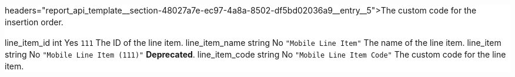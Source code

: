 headers="report_api_template__section-48027a7e-ec97-4a8a-8502-df5bd02036a9__entry__5">The
custom code for the insertion order.</td>
</tr>
<tr class="odd row">
<td class="entry colsep-1 rowsep-1"
headers="report_api_template__section-48027a7e-ec97-4a8a-8502-df5bd02036a9__entry__1">line_item_id</td>
<td class="entry colsep-1 rowsep-1"
headers="report_api_template__section-48027a7e-ec97-4a8a-8502-df5bd02036a9__entry__2">int</td>
<td class="entry colsep-1 rowsep-1"
headers="report_api_template__section-48027a7e-ec97-4a8a-8502-df5bd02036a9__entry__3">Yes</td>
<td class="entry colsep-1 rowsep-1"
headers="report_api_template__section-48027a7e-ec97-4a8a-8502-df5bd02036a9__entry__4"><code
class="ph codeph">111</code></td>
<td class="entry colsep-1 rowsep-1"
headers="report_api_template__section-48027a7e-ec97-4a8a-8502-df5bd02036a9__entry__5">The
ID of the line item.</td>
</tr>
<tr class="even row">
<td class="entry colsep-1 rowsep-1"
headers="report_api_template__section-48027a7e-ec97-4a8a-8502-df5bd02036a9__entry__1">line_item_name</td>
<td class="entry colsep-1 rowsep-1"
headers="report_api_template__section-48027a7e-ec97-4a8a-8502-df5bd02036a9__entry__2">string</td>
<td class="entry colsep-1 rowsep-1"
headers="report_api_template__section-48027a7e-ec97-4a8a-8502-df5bd02036a9__entry__3">No</td>
<td class="entry colsep-1 rowsep-1"
headers="report_api_template__section-48027a7e-ec97-4a8a-8502-df5bd02036a9__entry__4"><code
class="ph codeph">"Mobile Line Item"</code></td>
<td class="entry colsep-1 rowsep-1"
headers="report_api_template__section-48027a7e-ec97-4a8a-8502-df5bd02036a9__entry__5">The
name of the line item.</td>
</tr>
<tr class="odd row">
<td class="entry colsep-1 rowsep-1"
headers="report_api_template__section-48027a7e-ec97-4a8a-8502-df5bd02036a9__entry__1">line_item</td>
<td class="entry colsep-1 rowsep-1"
headers="report_api_template__section-48027a7e-ec97-4a8a-8502-df5bd02036a9__entry__2">string</td>
<td class="entry colsep-1 rowsep-1"
headers="report_api_template__section-48027a7e-ec97-4a8a-8502-df5bd02036a9__entry__3">No</td>
<td class="entry colsep-1 rowsep-1"
headers="report_api_template__section-48027a7e-ec97-4a8a-8502-df5bd02036a9__entry__4"><code
class="ph codeph">"Mobile Line Item (111)"</code></td>
<td class="entry colsep-1 rowsep-1"
headers="report_api_template__section-48027a7e-ec97-4a8a-8502-df5bd02036a9__entry__5"><strong>Deprecated</strong>.</td>
</tr>
<tr class="even row">
<td class="entry colsep-1 rowsep-1"
headers="report_api_template__section-48027a7e-ec97-4a8a-8502-df5bd02036a9__entry__1">line_item_code</td>
<td class="entry colsep-1 rowsep-1"
headers="report_api_template__section-48027a7e-ec97-4a8a-8502-df5bd02036a9__entry__2">string</td>
<td class="entry colsep-1 rowsep-1"
headers="report_api_template__section-48027a7e-ec97-4a8a-8502-df5bd02036a9__entry__3">No</td>
<td class="entry colsep-1 rowsep-1"
headers="report_api_template__section-48027a7e-ec97-4a8a-8502-df5bd02036a9__entry__4"><code
class="ph codeph">"Mobile Line Item Code"</code></td>
<td class="entry colsep-1 rowsep-1"
headers="report_api_template__section-48027a7e-ec97-4a8a-8502-df5bd02036a9__entry__5">The
custom code for the line item.</td>
</tr>
<tr class="odd row">